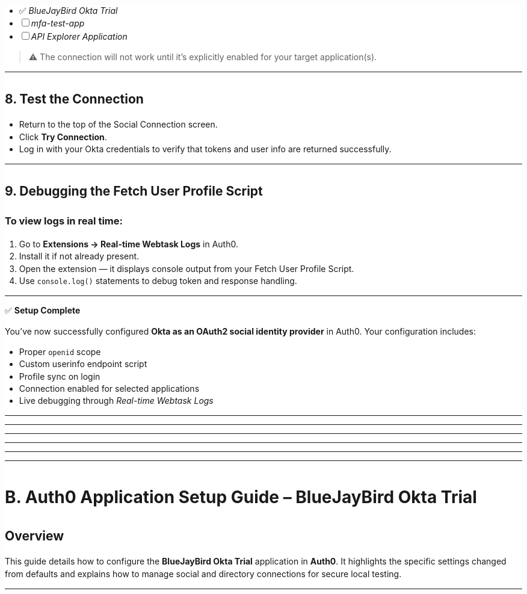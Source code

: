   * ✅ *BlueJayBird Okta Trial*
  * ☐ *mfa-test-app*
  * ☐ *API Explorer Application*

> ⚠️ The connection will not work until it’s explicitly enabled for your target application(s).

---

## **8. Test the Connection**

* Return to the top of the Social Connection screen.
* Click **Try Connection**.
* Log in with your Okta credentials to verify that tokens and user info are returned successfully.

---

## **9. Debugging the Fetch User Profile Script**

### **To view logs in real time:**

1. Go to **Extensions → Real-time Webtask Logs** in Auth0.
2. Install it if not already present.
3. Open the extension — it displays console output from your Fetch User Profile Script.
4. Use `console.log()` statements to debug token and response handling.

---

✅ **Setup Complete**

You’ve now successfully configured **Okta as an OAuth2 social identity provider** in Auth0.
Your configuration includes:

* Proper `openid` scope
* Custom userinfo endpoint script
* Profile sync on login
* Connection enabled for selected applications
* Live debugging through *Real-time Webtask Logs*

---
---
---
---
---
---

# **B. Auth0 Application Setup Guide – BlueJayBird Okta Trial**

## **Overview**

This guide details how to configure the **BlueJayBird Okta Trial** application in **Auth0**.
It highlights the specific settings changed from defaults and explains how to manage social and directory connections for secure local testing.

---